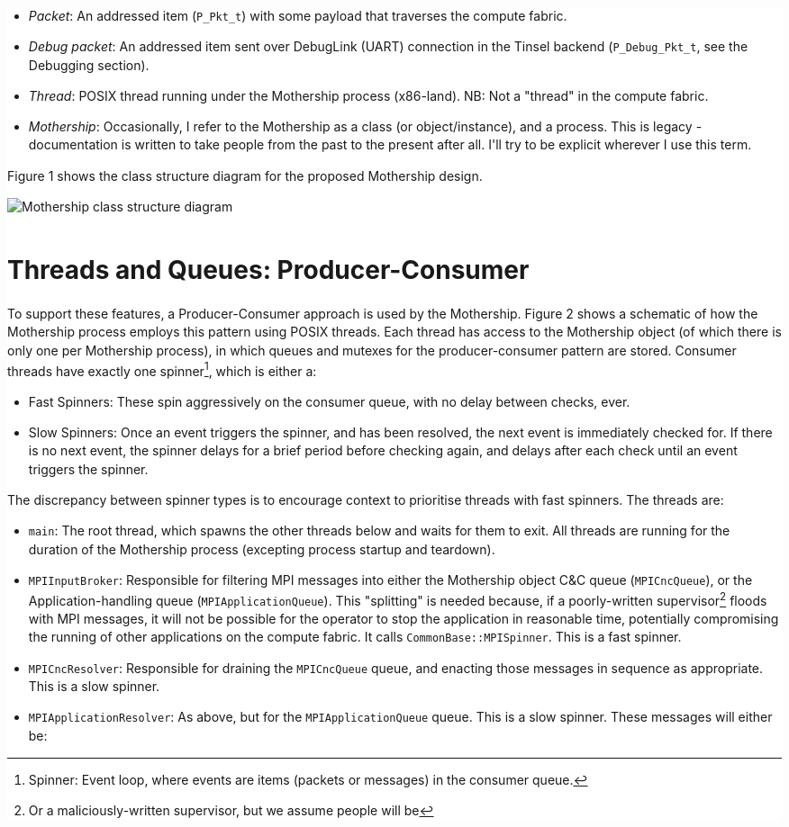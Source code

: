  - *Packet*: An addressed item (`P_Pkt_t`) with some payload that traverses the
   compute fabric.

 - *Debug packet*: An addressed item sent over DebugLink (UART) connection in
   the Tinsel backend (`P_Debug_Pkt_t`, see the Debugging section).

 - *Thread*: POSIX thread running under the Mothership process (x86-land). NB:
   Not a "thread" in the compute fabric.

 - *Mothership*: Occasionally, I refer to the Mothership as a class (or
   object/instance), and a process. This is legacy - documentation is written
   to take people from the past to the present after all. I'll try to be
   explicit wherever I use this term.

Figure 1 shows the class structure diagram for the proposed Mothership design.

![Mothership class structure diagram](images/mothership_data_structure.png)

# Threads and Queues: Producer-Consumer
To support these features, a Producer-Consumer approach is used by the
Mothership. Figure 2 shows a schematic of how the Mothership process employs
this pattern using POSIX threads. Each thread has access to the Mothership
object (of which there is only one per Mothership process), in which queues and
mutexes for the producer-consumer pattern are stored. Consumer threads have
exactly one spinner[^spinners], which is either a:

 - Fast Spinners: These spin aggressively on the consumer queue, with no
   delay between checks, ever.

 - Slow Spinners: Once an event triggers the spinner, and has been resolved,
   the next event is immediately checked for. If there is no next event, the
   spinner delays for a brief period before checking again, and delays after
   each check until an event triggers the spinner.

[^spinners]: Spinner: Event loop, where events are items (packets or messages)
    in the consumer queue.

The discrepancy between spinner types is to encourage context to prioritise
threads with fast spinners. The threads are:

 - `main`: The root thread, which spawns the other threads below and waits for
   them to exit. All threads are running for the duration of the Mothership
   process (excepting process startup and teardown).

 - `MPIInputBroker`: Responsible for filtering MPI messages into either the
   Mothership object C&C queue (`MPICncQueue`), or the Application-handling
   queue (`MPIApplicationQueue`). This "splitting" is needed because, if a
   poorly-written supervisor[^malicious] floods with MPI messages, it will not
   be possible for the operator to stop the application in reasonable time,
   potentially compromising the running of other applications on the compute
   fabric. It calls `CommonBase::MPISpinner`. This is a fast spinner.

 - `MPICncResolver`: Responsible for draining the `MPICncQueue` queue, and
   enacting those messages in sequence as appropriate. This is a slow spinner.

 - `MPIApplicationResolver`: As above, but for the `MPIApplicationQueue`
   queue. This is a slow spinner. These messages will either be:


[^malicious]: Or a maliciously-written supervisor, but we assume people will be
[^backendinput]: I know Tinsel implements such a queue, but other backends may
[^fatalerror]: By "fatal error", I mean that an exception is thrown in the
[^last]: This state is only set when the final message is received (see the
[^none]: "None" here means that `AppDB` and `SBase` do not know about the task,